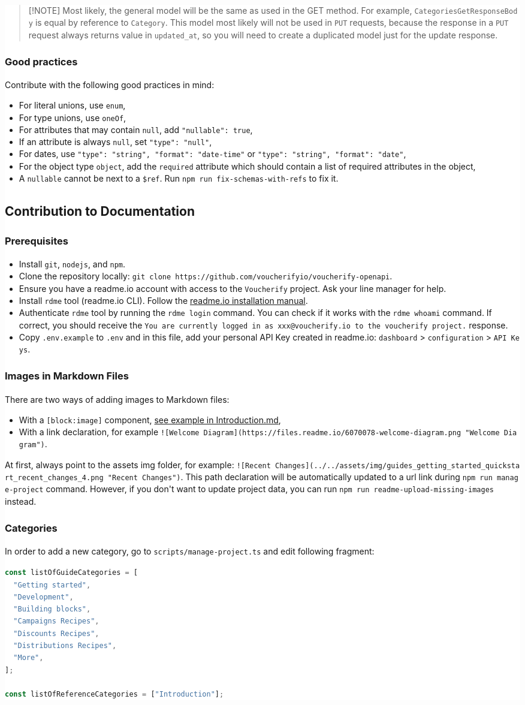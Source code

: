 > [!NOTE] Most likely, the general model will be the same as used in the GET method. For example, `CategoriesGetResponseBody` is equal by reference to `Category`. This model most likely will not be used in `PUT` requests, because the response in a `PUT` request always returns value in `updated_at`, so you will need to create a duplicated model just for the update response.

### Good practices

Contribute with the following good practices in mind:
- For literal unions, use `enum`,
- For type unions, use `oneOf`,
- For attributes that may contain `null`, add `"nullable": true`,
- If an attribute is always `null`, set `"type": "null"`,
- For dates, use `"type": "string", "format": "date-time"` or `"type": "string", "format": "date"`,
- For the object type `object`, add the `required` attribute which should contain a list of required attributes in the object,
- A `nullable` cannot be next to a `$ref`. Run `npm run fix-schemas-with-refs` to fix it.

## Contribution to Documentation

### Prerequisites

- Install `git`, `nodejs`, and `npm`.
- Clone the repository locally: `git clone https://github.com/voucherifyio/voucherify-openapi`.
- Ensure you have a readme.io account with access to the `Voucherify` project. Ask your line manager for help.
- Install `rdme` tool (readme.io CLI). Follow the [readme.io installation manual](https://github.com/readmeio/rdme#readme).
- Authenticate `rdme` tool by running the `rdme login` command. You can check if it works with the `rdme whoami` command. If correct, you should receive the `You are currently logged in as xxx@voucherify.io to the voucherify project.` response.
- Copy `.env.example` to `.env` and in this file, add your personal API Key created in readme.io: `dashboard` > `configuration` > `API Keys`.

### Images in Markdown Files

There are two ways of adding images to Markdown files:
- With a `[block:image]` component, [see example in Introduction.md](docs/guides/getting_started/Introduction.md),
- With a link declaration, for example `![Welcome Diagram](https://files.readme.io/6070078-welcome-diagram.png "Welcome Diagram")`.

At first, always point to the assets img folder, for example: `![Recent Changes](../../assets/img/guides_getting_started_quickstart_recent_changes_4.png "Recent Changes")`. This path declaration will be automatically updated to a url link during `npm run manage-project` command. However, if you don't want to update project data, you can run `npm run readme-upload-missing-images` instead.

### Categories

In order to add a new category, go to `scripts/manage-project.ts` and edit following fragment:
```js
const listOfGuideCategories = [
  "Getting started",
  "Development",
  "Building blocks",
  "Campaigns Recipes",
  "Discounts Recipes",
  "Distributions Recipes",
  "More",
];

const listOfReferenceCategories = ["Introduction"];
```
